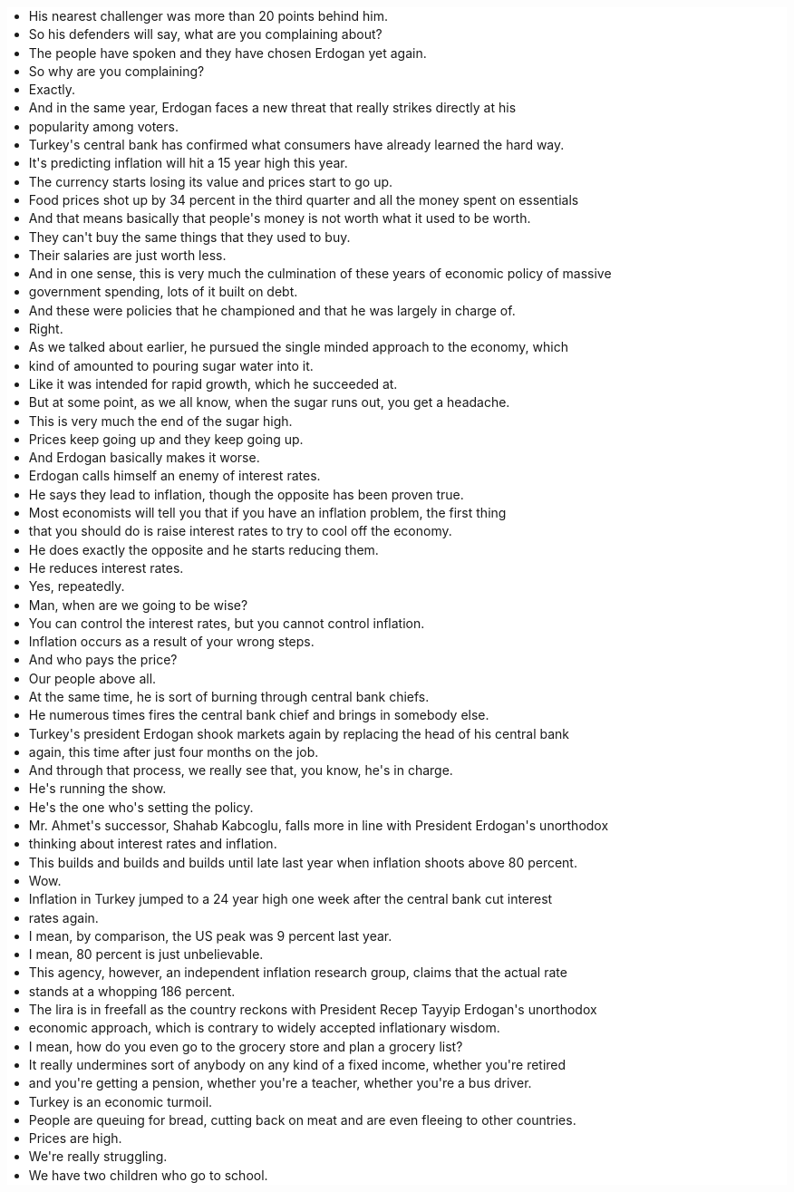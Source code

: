 *  His nearest challenger was more than 20 points behind him.
*  So his defenders will say, what are you complaining about?
*  The people have spoken and they have chosen Erdogan yet again.
*  So why are you complaining?
*  Exactly.
*  And in the same year, Erdogan faces a new threat that really strikes directly at his
*  popularity among voters.
*  Turkey's central bank has confirmed what consumers have already learned the hard way.
*  It's predicting inflation will hit a 15 year high this year.
*  The currency starts losing its value and prices start to go up.
*  Food prices shot up by 34 percent in the third quarter and all the money spent on essentials
*  And that means basically that people's money is not worth what it used to be worth.
*  They can't buy the same things that they used to buy.
*  Their salaries are just worth less.
*  And in one sense, this is very much the culmination of these years of economic policy of massive
*  government spending, lots of it built on debt.
*  And these were policies that he championed and that he was largely in charge of.
*  Right.
*  As we talked about earlier, he pursued the single minded approach to the economy, which
*  kind of amounted to pouring sugar water into it.
*  Like it was intended for rapid growth, which he succeeded at.
*  But at some point, as we all know, when the sugar runs out, you get a headache.
*  This is very much the end of the sugar high.
*  Prices keep going up and they keep going up.
*  And Erdogan basically makes it worse.
*  Erdogan calls himself an enemy of interest rates.
*  He says they lead to inflation, though the opposite has been proven true.
*  Most economists will tell you that if you have an inflation problem, the first thing
*  that you should do is raise interest rates to try to cool off the economy.
*  He does exactly the opposite and he starts reducing them.
*  He reduces interest rates.
*  Yes, repeatedly.
*  Man, when are we going to be wise?
*  You can control the interest rates, but you cannot control inflation.
*  Inflation occurs as a result of your wrong steps.
*  And who pays the price?
*  Our people above all.
*  At the same time, he is sort of burning through central bank chiefs.
*  He numerous times fires the central bank chief and brings in somebody else.
*  Turkey's president Erdogan shook markets again by replacing the head of his central bank
*  again, this time after just four months on the job.
*  And through that process, we really see that, you know, he's in charge.
*  He's running the show.
*  He's the one who's setting the policy.
*  Mr. Ahmet's successor, Shahab Kabcoglu, falls more in line with President Erdogan's unorthodox
*  thinking about interest rates and inflation.
*  This builds and builds and builds until late last year when inflation shoots above 80 percent.
*  Wow.
*  Inflation in Turkey jumped to a 24 year high one week after the central bank cut interest
*  rates again.
*  I mean, by comparison, the US peak was 9 percent last year.
*  I mean, 80 percent is just unbelievable.
*  This agency, however, an independent inflation research group, claims that the actual rate
*  stands at a whopping 186 percent.
*  The lira is in freefall as the country reckons with President Recep Tayyip Erdogan's unorthodox
*  economic approach, which is contrary to widely accepted inflationary wisdom.
*  I mean, how do you even go to the grocery store and plan a grocery list?
*  It really undermines sort of anybody on any kind of a fixed income, whether you're retired
*  and you're getting a pension, whether you're a teacher, whether you're a bus driver.
*  Turkey is an economic turmoil.
*  People are queuing for bread, cutting back on meat and are even fleeing to other countries.
*  Prices are high.
*  We're really struggling.
*  We have two children who go to school.